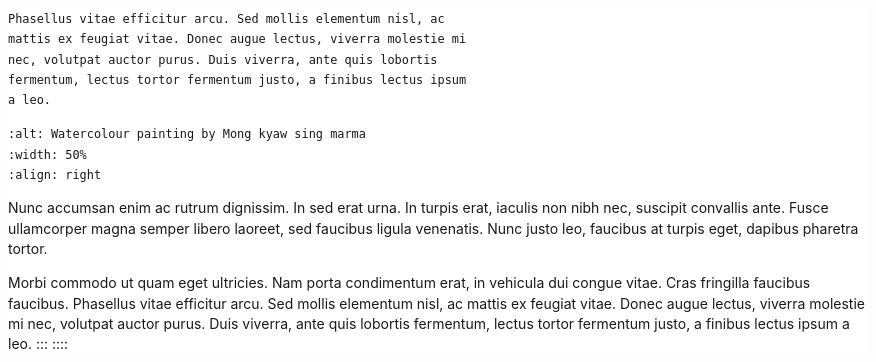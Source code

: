 ``````reStructuredText
Phasellus vitae efficitur arcu. Sed mollis elementum nisl, ac
mattis ex feugiat vitae. Donec augue lectus, viverra molestie mi
nec, volutpat auctor purus. Duis viverra, ante quis lobortis
fermentum, lectus tortor fermentum justo, a finibus lectus ipsum
a leo.
``````

```{image} /_static/img/Watercolour_by_Mong_kyaw_sing_marma.jpg
:alt: Watercolour painting by Mong kyaw sing marma
:width: 50%
:align: right
```

Nunc accumsan enim ac rutrum dignissim. In sed erat urna. In turpis
erat, iaculis non nibh nec, suscipit convallis ante. Fusce
ullamcorper magna semper libero laoreet, sed faucibus ligula
venenatis. Nunc justo leo, faucibus at turpis eget, dapibus
pharetra tortor.

Morbi commodo ut quam eget ultricies. Nam porta condimentum erat,
in vehicula dui congue vitae. Cras fringilla faucibus faucibus.
Phasellus vitae efficitur arcu. Sed mollis elementum nisl, ac
mattis ex feugiat vitae. Donec augue lectus, viverra molestie mi
nec, volutpat auctor purus. Duis viverra, ante quis lobortis
fermentum, lectus tortor fermentum justo, a finibus lectus ipsum
a leo.
:::
::::

[docutils]: https://docutils.sourceforge.io/
[myst-parser]: https://myst-parser.readthedocs.io/
